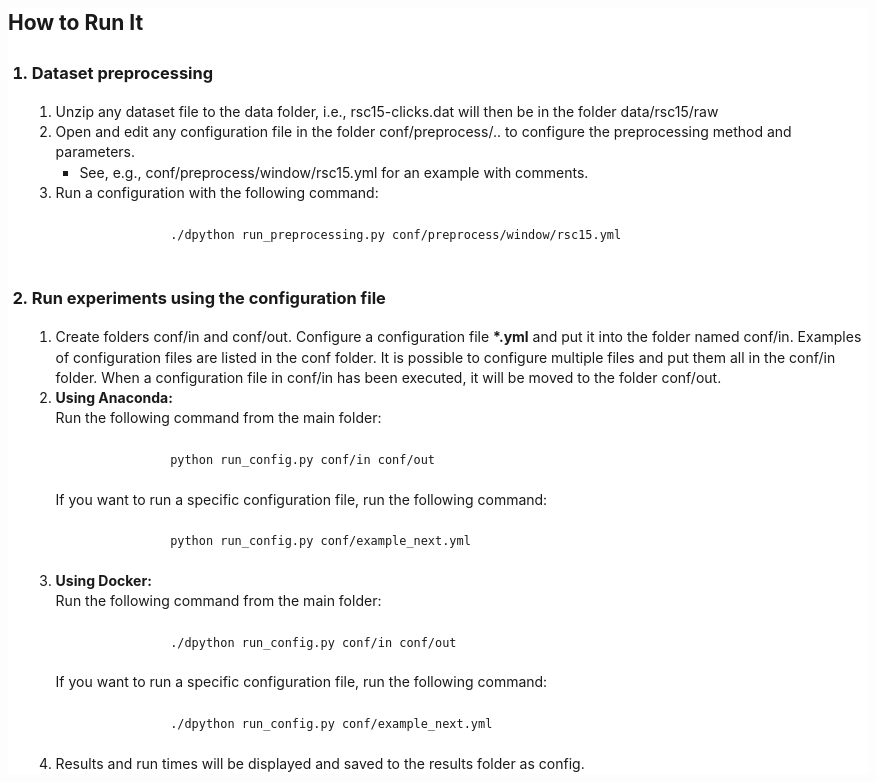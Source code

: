 <h2>How to Run It</h2>
<ol>
    <h3>
        <li>Dataset preprocessing
    </h3>
    <ol>
        <li>
            Unzip any dataset file to the data folder, i.e., rsc15-clicks.dat will then be in the folder
            data/rsc15/raw
        </li>
        <li>
            Open and edit any configuration file in the folder conf/preprocess/.. to configure the preprocessing method and parameters.
            <ul>
                <li>
                    See, e.g., conf/preprocess/window/rsc15.yml for an example with comments.
                </li>
            </ul>
        </li>
        <li>
            Run a configuration with the following command: </br>
            <code>
                ./dpython run_preprocessing.py conf/preprocess/window/rsc15.yml
            </code>
        </li>
    </ol>
    </li>
    <h3>
        <li>Run experiments using the configuration file
    </h3>
    <ol>
        <li>
            Create folders conf/in and conf/out. Configure a configuration file <b>*.yml</b> and put it into the folder named conf/in. Examples of configuration
            files are listed in the conf folder. It is possible to configure multiple files and put them all in
            the conf/in folder. When a configuration file in conf/in has been executed, it will be moved to the folder conf/out.
        </li>
        <li>
            <b>Using Anaconda:</b> </br>
            Run the following command from the main folder: </br>
            <code>
                python run_config.py conf/in conf/out
            </code></br>
            If you want to run a specific configuration file, run the following command:</br>
            <code>
                python run_config.py conf/example_next.yml
            </code>
        </li>
        <li>
            <b>Using Docker: </b> </br>
            Run the following command from the main folder: </br>
            <code>
                ./dpython run_config.py conf/in conf/out
            </code></br>
            If you want to run a specific configuration file, run the following command:</br>
            <code>
                ./dpython run_config.py conf/example_next.yml
            </code>
        </li>
        <li>
            Results and run times will be displayed and saved to the results folder as config.
        </li>
    </ol>